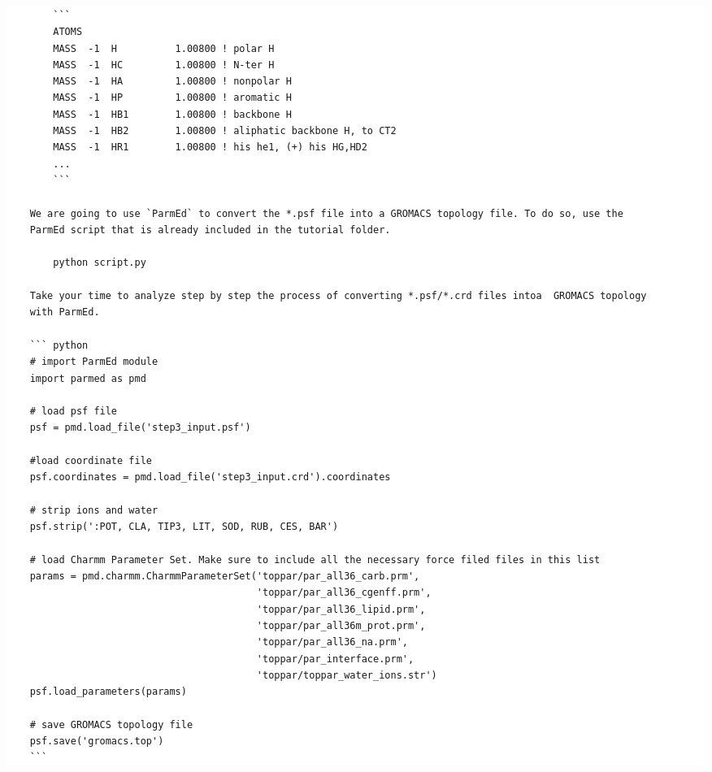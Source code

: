             ```
            ATOMS
            MASS  -1  H          1.00800 ! polar H
            MASS  -1  HC         1.00800 ! N-ter H
            MASS  -1  HA         1.00800 ! nonpolar H
            MASS  -1  HP         1.00800 ! aromatic H
            MASS  -1  HB1        1.00800 ! backbone H
            MASS  -1  HB2        1.00800 ! aliphatic backbone H, to CT2
            MASS  -1  HR1        1.00800 ! his he1, (+) his HG,HD2
            ...
            ```

        We are going to use `ParmEd` to convert the *.psf file into a GROMACS topology file. To do so, use the 
        ParmEd script that is already included in the tutorial folder. 

            python script.py

        Take your time to analyze step by step the process of converting *.psf/*.crd files intoa  GROMACS topology 
        with ParmEd.

        ``` python
        # import ParmEd module
        import parmed as pmd
        
        # load psf file
        psf = pmd.load_file('step3_input.psf')
        
        #load coordinate file
        psf.coordinates = pmd.load_file('step3_input.crd').coordinates
        
        # strip ions and water
        psf.strip(':POT, CLA, TIP3, LIT, SOD, RUB, CES, BAR')
        
        # load Charmm Parameter Set. Make sure to include all the necessary force filed files in this list
        params = pmd.charmm.CharmmParameterSet('toppar/par_all36_carb.prm',
                                               'toppar/par_all36_cgenff.prm',
                                               'toppar/par_all36_lipid.prm',
                                               'toppar/par_all36m_prot.prm',
                                               'toppar/par_all36_na.prm',
                                               'toppar/par_interface.prm',
                                               'toppar/toppar_water_ions.str')
        psf.load_parameters(params)
        
        # save GROMACS topology file
        psf.save('gromacs.top')
        ```
